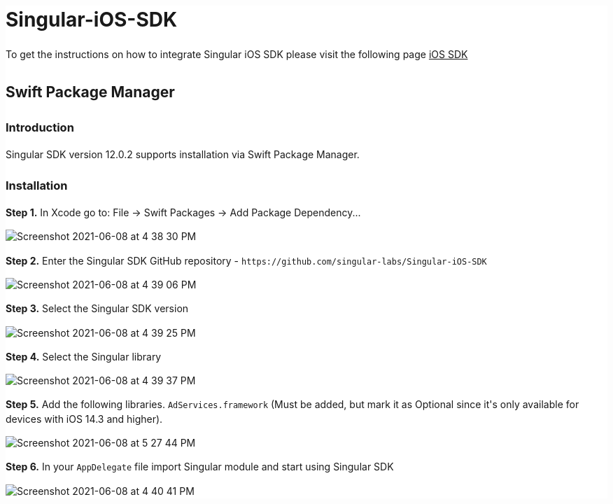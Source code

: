 # Singular-iOS-SDK

To get the instructions on how to integrate Singular iOS SDK please visit the following page [iOS SDK](https://support.singular.net/hc/en-us/articles/360037950591)

## Swift Package Manager
### Introduction
Singular SDK version 12.0.2 supports installation via Swift Package Manager.

### Installation
**Step 1.** In Xcode go to: File -> Swift Packages -> Add Package Dependency...

<img width="683" alt="Screenshot 2021-06-08 at 4 38 30 PM" src="https://user-images.githubusercontent.com/72547023/121176544-f4e24680-c879-11eb-9de1-35e9843d95aa.png">

**Step 2.** Enter the Singular SDK GitHub repository - ```https://github.com/singular-labs/Singular-iOS-SDK```

<img width="727" alt="Screenshot 2021-06-08 at 4 39 06 PM" src="https://user-images.githubusercontent.com/72547023/121176117-79809500-c879-11eb-8676-31ad12875be9.png">

**Step 3.** Select the Singular SDK version

<img width="728" alt="Screenshot 2021-06-08 at 4 39 25 PM" src="https://user-images.githubusercontent.com/72547023/121176131-7edddf80-c879-11eb-9fee-04281efa50d6.png">

**Step 4.** Select the Singular library

<img width="715" alt="Screenshot 2021-06-08 at 4 39 37 PM" src="https://user-images.githubusercontent.com/72547023/121176159-869d8400-c879-11eb-89b1-283c1afd78af.png">

**Step 5.** Add the following libraries. ```AdServices.framework``` (Must be added, but mark it as Optional since it's only available for devices with iOS 14.3 and higher).

<img width="741" alt="Screenshot 2021-06-08 at 5 27 44 PM" src="https://user-images.githubusercontent.com/72547023/121180811-e185aa00-c87e-11eb-8342-75fa7df3fa05.png">

**Step 6.**  In your ```AppDelegate``` file import Singular module and start using Singular SDK

<img width="1127" alt="Screenshot 2021-06-08 at 4 40 41 PM" src="https://user-images.githubusercontent.com/72547023/121176268-a5037f80-c879-11eb-9d8d-846d5738705d.png">
